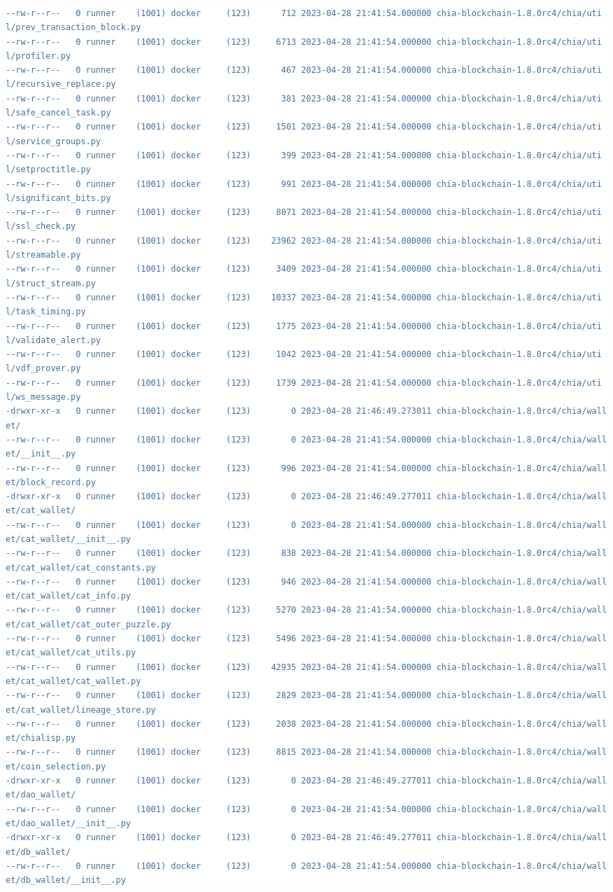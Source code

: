 ```diff
--rw-r--r--   0 runner    (1001) docker     (123)      712 2023-04-28 21:41:54.000000 chia-blockchain-1.8.0rc4/chia/util/prev_transaction_block.py
--rw-r--r--   0 runner    (1001) docker     (123)     6713 2023-04-28 21:41:54.000000 chia-blockchain-1.8.0rc4/chia/util/profiler.py
--rw-r--r--   0 runner    (1001) docker     (123)      467 2023-04-28 21:41:54.000000 chia-blockchain-1.8.0rc4/chia/util/recursive_replace.py
--rw-r--r--   0 runner    (1001) docker     (123)      381 2023-04-28 21:41:54.000000 chia-blockchain-1.8.0rc4/chia/util/safe_cancel_task.py
--rw-r--r--   0 runner    (1001) docker     (123)     1501 2023-04-28 21:41:54.000000 chia-blockchain-1.8.0rc4/chia/util/service_groups.py
--rw-r--r--   0 runner    (1001) docker     (123)      399 2023-04-28 21:41:54.000000 chia-blockchain-1.8.0rc4/chia/util/setproctitle.py
--rw-r--r--   0 runner    (1001) docker     (123)      991 2023-04-28 21:41:54.000000 chia-blockchain-1.8.0rc4/chia/util/significant_bits.py
--rw-r--r--   0 runner    (1001) docker     (123)     8071 2023-04-28 21:41:54.000000 chia-blockchain-1.8.0rc4/chia/util/ssl_check.py
--rw-r--r--   0 runner    (1001) docker     (123)    23962 2023-04-28 21:41:54.000000 chia-blockchain-1.8.0rc4/chia/util/streamable.py
--rw-r--r--   0 runner    (1001) docker     (123)     3409 2023-04-28 21:41:54.000000 chia-blockchain-1.8.0rc4/chia/util/struct_stream.py
--rw-r--r--   0 runner    (1001) docker     (123)    10337 2023-04-28 21:41:54.000000 chia-blockchain-1.8.0rc4/chia/util/task_timing.py
--rw-r--r--   0 runner    (1001) docker     (123)     1775 2023-04-28 21:41:54.000000 chia-blockchain-1.8.0rc4/chia/util/validate_alert.py
--rw-r--r--   0 runner    (1001) docker     (123)     1042 2023-04-28 21:41:54.000000 chia-blockchain-1.8.0rc4/chia/util/vdf_prover.py
--rw-r--r--   0 runner    (1001) docker     (123)     1739 2023-04-28 21:41:54.000000 chia-blockchain-1.8.0rc4/chia/util/ws_message.py
-drwxr-xr-x   0 runner    (1001) docker     (123)        0 2023-04-28 21:46:49.273011 chia-blockchain-1.8.0rc4/chia/wallet/
--rw-r--r--   0 runner    (1001) docker     (123)        0 2023-04-28 21:41:54.000000 chia-blockchain-1.8.0rc4/chia/wallet/__init__.py
--rw-r--r--   0 runner    (1001) docker     (123)      996 2023-04-28 21:41:54.000000 chia-blockchain-1.8.0rc4/chia/wallet/block_record.py
-drwxr-xr-x   0 runner    (1001) docker     (123)        0 2023-04-28 21:46:49.277011 chia-blockchain-1.8.0rc4/chia/wallet/cat_wallet/
--rw-r--r--   0 runner    (1001) docker     (123)        0 2023-04-28 21:41:54.000000 chia-blockchain-1.8.0rc4/chia/wallet/cat_wallet/__init__.py
--rw-r--r--   0 runner    (1001) docker     (123)      838 2023-04-28 21:41:54.000000 chia-blockchain-1.8.0rc4/chia/wallet/cat_wallet/cat_constants.py
--rw-r--r--   0 runner    (1001) docker     (123)      946 2023-04-28 21:41:54.000000 chia-blockchain-1.8.0rc4/chia/wallet/cat_wallet/cat_info.py
--rw-r--r--   0 runner    (1001) docker     (123)     5270 2023-04-28 21:41:54.000000 chia-blockchain-1.8.0rc4/chia/wallet/cat_wallet/cat_outer_puzzle.py
--rw-r--r--   0 runner    (1001) docker     (123)     5496 2023-04-28 21:41:54.000000 chia-blockchain-1.8.0rc4/chia/wallet/cat_wallet/cat_utils.py
--rw-r--r--   0 runner    (1001) docker     (123)    42935 2023-04-28 21:41:54.000000 chia-blockchain-1.8.0rc4/chia/wallet/cat_wallet/cat_wallet.py
--rw-r--r--   0 runner    (1001) docker     (123)     2829 2023-04-28 21:41:54.000000 chia-blockchain-1.8.0rc4/chia/wallet/cat_wallet/lineage_store.py
--rw-r--r--   0 runner    (1001) docker     (123)     2038 2023-04-28 21:41:54.000000 chia-blockchain-1.8.0rc4/chia/wallet/chialisp.py
--rw-r--r--   0 runner    (1001) docker     (123)     8815 2023-04-28 21:41:54.000000 chia-blockchain-1.8.0rc4/chia/wallet/coin_selection.py
-drwxr-xr-x   0 runner    (1001) docker     (123)        0 2023-04-28 21:46:49.277011 chia-blockchain-1.8.0rc4/chia/wallet/dao_wallet/
--rw-r--r--   0 runner    (1001) docker     (123)        0 2023-04-28 21:41:54.000000 chia-blockchain-1.8.0rc4/chia/wallet/dao_wallet/__init__.py
-drwxr-xr-x   0 runner    (1001) docker     (123)        0 2023-04-28 21:46:49.277011 chia-blockchain-1.8.0rc4/chia/wallet/db_wallet/
--rw-r--r--   0 runner    (1001) docker     (123)        0 2023-04-28 21:41:54.000000 chia-blockchain-1.8.0rc4/chia/wallet/db_wallet/__init__.py
```